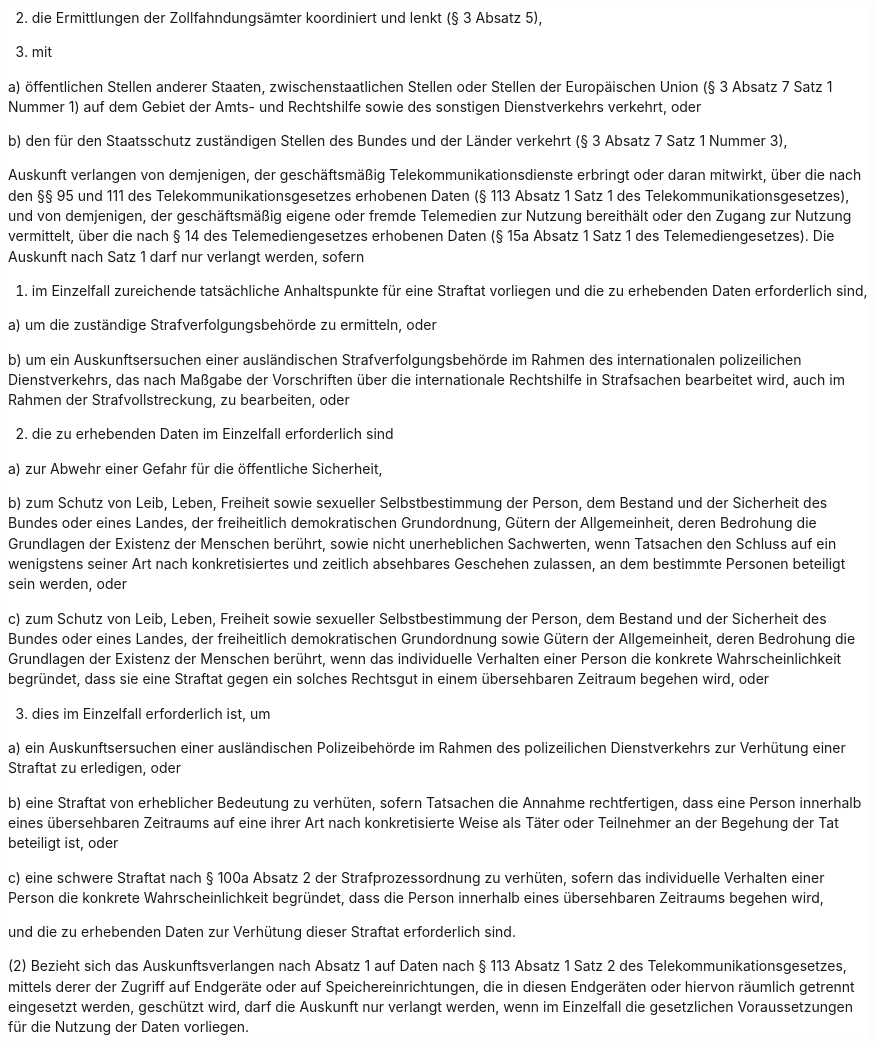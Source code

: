 2. die Ermittlungen der Zollfahndungsämter koordiniert und lenkt (§ 3 Absatz 5),

3. mit

a) öffentlichen Stellen anderer Staaten, zwischenstaatlichen Stellen oder Stellen der Europäischen Union (§ 3 Absatz 7 Satz 1 Nummer 1) auf dem Gebiet der Amts- und Rechtshilfe sowie des sonstigen Dienstverkehrs verkehrt, oder

b) den für den Staatsschutz zuständigen Stellen des Bundes und der Länder verkehrt (§ 3 Absatz 7 Satz 1 Nummer 3),

Auskunft verlangen von demjenigen, der geschäftsmäßig Telekommunikationsdienste erbringt oder daran mitwirkt, über die nach den §§ 95 und 111 des Telekommunikationsgesetzes erhobenen Daten (§ 113 Absatz 1 Satz 1 des Telekommunikationsgesetzes), und von demjenigen, der geschäftsmäßig eigene oder fremde Telemedien zur Nutzung bereithält oder den Zugang zur Nutzung vermittelt, über die nach § 14 des Telemediengesetzes erhobenen Daten (§ 15a Absatz 1 Satz 1 des Telemediengesetzes). Die Auskunft nach Satz 1 darf nur verlangt werden, sofern

1. im Einzelfall zureichende tatsächliche Anhaltspunkte für eine Straftat vorliegen und die zu erhebenden Daten erforderlich sind,

a) um die zuständige Strafverfolgungsbehörde zu ermitteln, oder

b) um ein Auskunftsersuchen einer ausländischen Strafverfolgungsbehörde im Rahmen des internationalen polizeilichen Dienstverkehrs, das nach Maßgabe der Vorschriften über die internationale Rechtshilfe in Strafsachen bearbeitet wird, auch im Rahmen der Strafvollstreckung, zu bearbeiten, oder

2. die zu erhebenden Daten im Einzelfall erforderlich sind

a) zur Abwehr einer Gefahr für die öffentliche Sicherheit,

b) zum Schutz von Leib, Leben, Freiheit sowie sexueller Selbstbestimmung der Person, dem Bestand und der Sicherheit des Bundes oder eines Landes, der freiheitlich demokratischen Grundordnung, Gütern der Allgemeinheit, deren Bedrohung die Grundlagen der Existenz der Menschen berührt, sowie nicht unerheblichen Sachwerten, wenn Tatsachen den Schluss auf ein wenigstens seiner Art nach konkretisiertes und zeitlich absehbares Geschehen zulassen, an dem bestimmte Personen beteiligt sein werden, oder

c) zum Schutz von Leib, Leben, Freiheit sowie sexueller Selbstbestimmung der Person, dem Bestand und der Sicherheit des Bundes oder eines Landes, der freiheitlich demokratischen Grundordnung sowie Gütern der Allgemeinheit, deren Bedrohung die Grundlagen der Existenz der Menschen berührt, wenn das individuelle Verhalten einer Person die konkrete Wahrscheinlichkeit begründet, dass sie eine Straftat gegen ein solches Rechtsgut in einem übersehbaren Zeitraum begehen wird, oder

3. dies im Einzelfall erforderlich ist, um

a) ein Auskunftsersuchen einer ausländischen Polizeibehörde im Rahmen des polizeilichen Dienstverkehrs zur Verhütung einer Straftat zu erledigen, oder

b) eine Straftat von erheblicher Bedeutung zu verhüten, sofern Tatsachen die Annahme rechtfertigen, dass eine Person innerhalb eines übersehbaren Zeitraums auf eine ihrer Art nach konkretisierte Weise als Täter oder Teilnehmer an der Begehung der Tat beteiligt ist, oder

c) eine schwere Straftat nach § 100a Absatz 2 der Strafprozessordnung zu verhüten, sofern das individuelle Verhalten einer Person die konkrete Wahrscheinlichkeit begründet, dass die Person innerhalb eines übersehbaren Zeitraums begehen wird,

und die zu erhebenden Daten zur Verhütung dieser Straftat erforderlich sind.

(2) Bezieht sich das Auskunftsverlangen nach Absatz 1 auf Daten nach § 113 Absatz 1 Satz 2 des Telekommunikationsgesetzes, mittels derer der Zugriff auf Endgeräte oder auf Speichereinrichtungen, die in diesen Endgeräten oder hiervon räumlich getrennt eingesetzt werden, geschützt wird, darf die Auskunft nur verlangt werden, wenn im Einzelfall die gesetzlichen Voraussetzungen für die Nutzung der Daten vorliegen.
